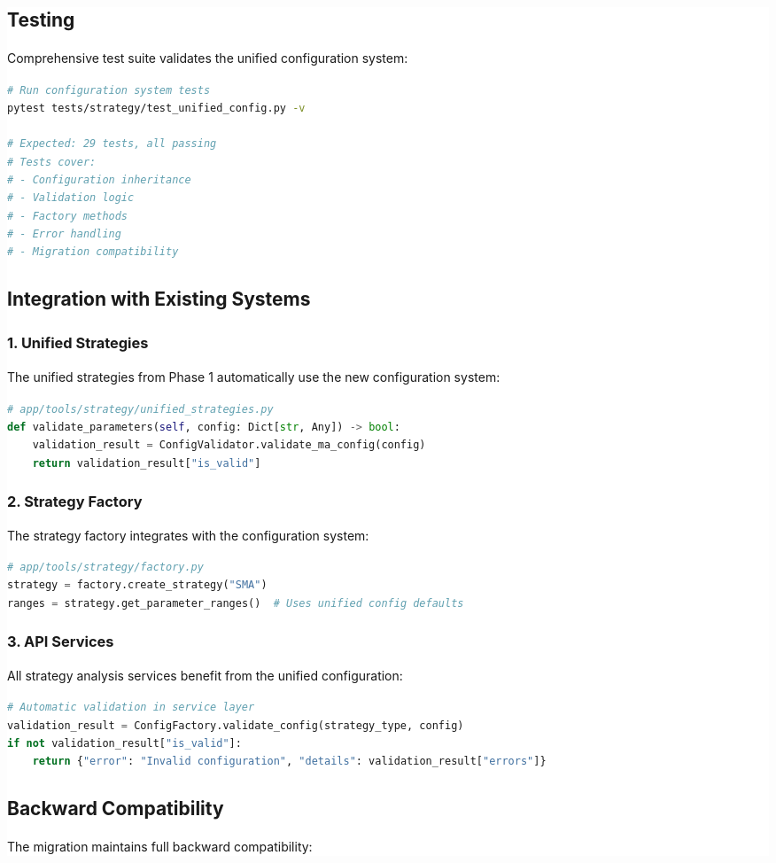 ## Testing

Comprehensive test suite validates the unified configuration system:

```bash
# Run configuration system tests
pytest tests/strategy/test_unified_config.py -v

# Expected: 29 tests, all passing
# Tests cover:
# - Configuration inheritance
# - Validation logic
# - Factory methods
# - Error handling
# - Migration compatibility
```

## Integration with Existing Systems

### 1. Unified Strategies

The unified strategies from Phase 1 automatically use the new configuration system:

```python
# app/tools/strategy/unified_strategies.py
def validate_parameters(self, config: Dict[str, Any]) -> bool:
    validation_result = ConfigValidator.validate_ma_config(config)
    return validation_result["is_valid"]
```

### 2. Strategy Factory

The strategy factory integrates with the configuration system:

```python
# app/tools/strategy/factory.py
strategy = factory.create_strategy("SMA")
ranges = strategy.get_parameter_ranges()  # Uses unified config defaults
```

### 3. API Services

All strategy analysis services benefit from the unified configuration:

```python
# Automatic validation in service layer
validation_result = ConfigFactory.validate_config(strategy_type, config)
if not validation_result["is_valid"]:
    return {"error": "Invalid configuration", "details": validation_result["errors"]}
```

## Backward Compatibility

The migration maintains full backward compatibility:
